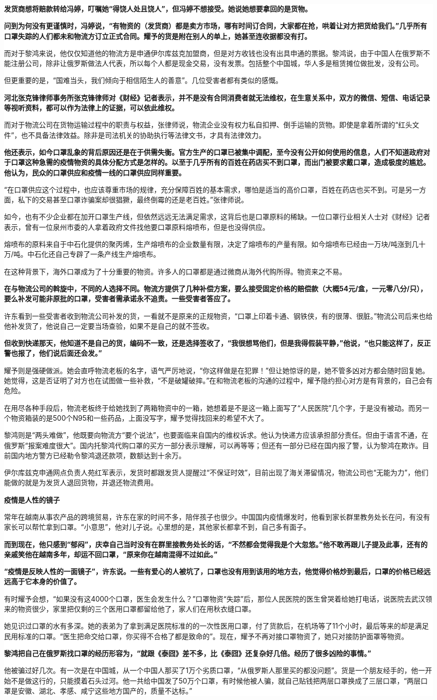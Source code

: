 **发货商想将赔款转给冯婷，叮嘱她“得饶人处且饶人”，但冯婷不想接受。她说她想要拿回的是货物。**

**问到为何没有更谨慎时，冯婷说，“有物资的（发货商）都是卖方市场，哪有时间订合同，大家都在抢，哄着让对方把货给我们。”几乎所有口罩失踪的人们都未和物流方订立正式合同。耀予的货是附在别人的单上，她甚至连收据都没有打。**

而对于黎鸿来说，他仅仅知道他的物流方是申通伊尔库兹克加盟商，但是对方收钱也没有出具申通的票据。黎鸿说，由于中国人在俄罗斯不能注册公司，除非让俄罗斯做法人代表，所以每个人都是现金交易，没有发票。包括整个中国城，华人多是租赁摊位做批发，没有公司。

但更重要的是，“国难当头，我们倾向于相信陌生人的善意”。几位受害者都有类似的感慨。

**河北张克锋律师事务所张克锋律师对《财经》记者表示，并不是没有合同消费者就无法维权，在生意关系中，双方的微信、短信、电话记录等视听资料，都可以作为法律上的证据，可以依此维权。**

而对于物流公司在货物运输过程中的职责与权益，张律师说，物流企业没有权力私自扣押、倒手运输的货物。即使是拿着所谓的“红头文件”，也不具备法律效益。除非是司法机关的协助执行等法律文书，才具有法律效力。

**他还表示，如今口罩乱象的背后原因还是在于供需失衡。官方生产的口罩已被集中调配，至今没有公开如何使用的信息，人们不知道政府对于口罩这种急需的疫情物资的具体分配方式是怎样的。以至于几乎所有的百姓在药店买不到口罩，而出门被要求戴口罩，造成极度的尴尬。他认为，民众的口罩供应和疫情一线的口罩供应同样重要。**

“在口罩供应这个过程中，也应该尊重市场的规律，充分保障百姓的基本需求，哪怕是适当的高价口罩，百姓在药店也买不到。可是另一方面，私下的交易甚至口罩诈骗案却很猖獗，最终倒霉的还是老百姓。”张律师说。

如今，也有不少企业都在加开口罩生产线，但依然远远无法满足需求，这背后也是口罩原料的稀缺。一位口罩行业相关人士对《财经》记者表示，曾有一位泉州市委的人拿着政府文件找他要口罩原料熔喷布，但是也没得供应。

熔喷布的原料来自于中石化提供的聚丙烯，生产熔喷布的企业数量有限，决定了熔喷布的产量有限。如今熔喷布已经由一万块/吨涨到几十万/吨。中石化还自己专辟了一条产线生产熔喷布。

在这种背景下，海外口罩成为了十分重要的物资。许多人的口罩都是通过微商从海外代购所得。物资来之不易。

**在与物流公司的斡旋中，不同的人选择不同。物流方提供了几种补偿方案，要么接受固定价格的赔偿款（大概54元/盒，一元零八分/只），要么补发可能非原批的口罩，受害者需承诺永不追责。一些受害者答应了。**

许东看到一些受害者收到物流公司补发的货，一看就不是原来的正规物资，“口罩上印着卡通、钢铁侠，有的很薄、很脏。”物流公司后来也给他补发货了，他说自己一定要当场查验，如果不是自己的就不签收。

**但收到快递那天，他知道不是自己的货，编码不一致，还是选择签收了，“我很想骂他们，但是我得假装平静，”他说，“也只能这样了，反正警也报了，他们说后面还会发。”**

耀予则是强硬做派。她会直呼物流老板的名字，语气严厉地说，“你这样做是在犯罪！”但让她惊讶的是，她不管多凶对方都会随时回复她。她觉得，这是否证明了对方也在试图做一些补救，“不是破罐破摔。”在和物流老板的沟通的过程中，耀予隐约担心对方是有背景的，自己会有危险。

在用尽各种手段后，物流老板终于给她找到了两箱物资中的一箱，她想着是不是这一箱上面写了“人民医院”几个字，于是没有被动。而另一个物资箱装的是500个N95和一些药品，上面没写字，耀予觉得找回来的希望不大了。

黎鸿则是“两头难做”，他既要向物流方“要个说法”，也要面临来自国内的维权诉求。他认为快递方应该承担部分责任。但由于语言不通，在俄罗斯“报案难度很大”。国内托黎鸿代购口罩的买方一部分表示理解，可以再等等；但还有一部分已经在国内报了警，认为黎鸿在欺诈。目前国内地方警方已经勒令黎鸿退还款项，数额达到十余万。

伊尔库兹克申通网点负责人苑红军表示，发货时都跟发货人提醒过“不保证时效”，目前出现了海关滞留情况，物流公司也“无能为力”，他们能做的就是为发货人退回货物，并退还物流费用。

**疫情是人性的镜子**

常年在越南从事农产品的跨境贸易，许东在家的时间不多，陪伴孩子也很少。中国国内疫情爆发时，他看到家长群里教务处长在问，有没有家长可以帮忙拿到口罩。“小意思”，他对儿子说。心里想的是，其他家长都拿不到，自己多有面子。

**而到现在，他只感到“郁闷”，庆幸自己当时没有在群里接教务处长的话，“不然都会觉得我是个大忽悠。”他不敢再跟儿子提及此事，还有的亲戚笑他在越南多年，却运不回口罩，“原来你在越南混得不过如此。”**

**“疫情是反映人性的一面镜子”，许东说。一些有爱心的人被坑了，口罩也没有用到该用的地方去，他觉得价格炒到最后，口罩的价格已经远远高于它本身的价值了。**

有时耀予会想，“如果没有这4000个口罩，医生会发生什么？”口罩物资“失踪”后，那位人民医院的医生曾哭着给她打电话，说医院去武汉领来的物资很少，家里把仅剩的三个医用口罩都留给他了，家人们在用秋衣缝口罩。

她见识过口罩的水有多深。她的表弟为了拿到满足医院标准的的一次性医用口罩，付了货款后，在机场等了11个小时，最后等来的却是满足民用标准的口罩。“医生把命交给口罩，你买得不合格了都是致命的”。现在，耀予不再对接口罩物资了，她只对接防护面罩等物资。

**黎鸿把自己在俄罗斯找口罩的经历形容为，“就跟《泰囧》差不多，比《泰囧》还复杂好几倍。经历了很多凶险的事情。”**

他被骗过好几次。有一次是在中国城，从一个中国人那买了1万个劣质口罩，“从俄罗斯人那里买的都没问题”。货是一个朋友经手的，他一开始不是做这行的，只能摸着石头过河。他一共给中国发了50万个口罩，有时候他被人骗，就自己贴钱把两层口罩换成了三层口罩，“两层口罩是安徽、湖北、孝感、咸宁这些地方国产的，质量不达标。”

